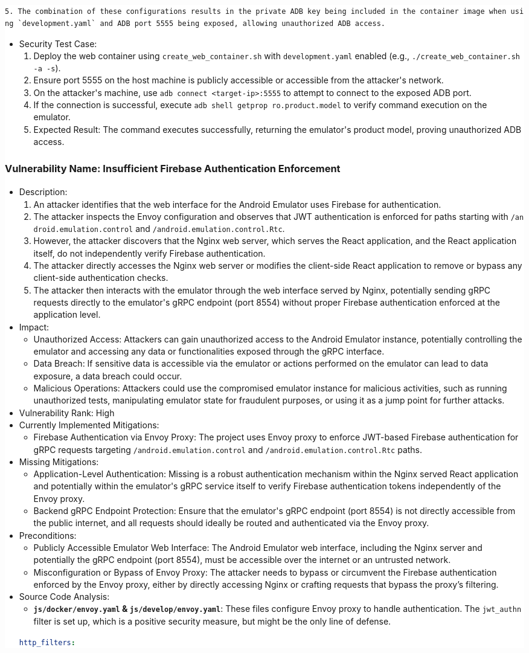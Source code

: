     5. The combination of these configurations results in the private ADB key being included in the container image when using `development.yaml` and ADB port 5555 being exposed, allowing unauthorized ADB access.
* Security Test Case:
    1. Deploy the web container using `create_web_container.sh` with `development.yaml` enabled (e.g., `./create_web_container.sh -a -s`).
    2. Ensure port 5555 on the host machine is publicly accessible or accessible from the attacker's network.
    3. On the attacker's machine, use `adb connect <target-ip>:5555` to attempt to connect to the exposed ADB port.
    4. If the connection is successful, execute `adb shell getprop ro.product.model` to verify command execution on the emulator.
    5. Expected Result: The command executes successfully, returning the emulator's product model, proving unauthorized ADB access.

### Vulnerability Name: Insufficient Firebase Authentication Enforcement
* Description:
    1. An attacker identifies that the web interface for the Android Emulator uses Firebase for authentication.
    2. The attacker inspects the Envoy configuration and observes that JWT authentication is enforced for paths starting with `/android.emulation.control` and `/android.emulation.control.Rtc`.
    3. However, the attacker discovers that the Nginx web server, which serves the React application, and the React application itself, do not independently verify Firebase authentication.
    4. The attacker directly accesses the Nginx web server or modifies the client-side React application to remove or bypass any client-side authentication checks.
    5. The attacker then interacts with the emulator through the web interface served by Nginx, potentially sending gRPC requests directly to the emulator's gRPC endpoint (port 8554) without proper Firebase authentication enforced at the application level.
* Impact:
    - Unauthorized Access: Attackers can gain unauthorized access to the Android Emulator instance, potentially controlling the emulator and accessing any data or functionalities exposed through the gRPC interface.
    - Data Breach: If sensitive data is accessible via the emulator or actions performed on the emulator can lead to data exposure, a data breach could occur.
    - Malicious Operations: Attackers could use the compromised emulator instance for malicious activities, such as running unauthorized tests, manipulating emulator state for fraudulent purposes, or using it as a jump point for further attacks.
* Vulnerability Rank: High
* Currently Implemented Mitigations:
    - Firebase Authentication via Envoy Proxy: The project uses Envoy proxy to enforce JWT-based Firebase authentication for gRPC requests targeting `/android.emulation.control` and `/android.emulation.control.Rtc` paths.
* Missing Mitigations:
    - Application-Level Authentication: Missing is a robust authentication mechanism within the Nginx served React application and potentially within the emulator's gRPC service itself to verify Firebase authentication tokens independently of the Envoy proxy.
    - Backend gRPC Endpoint Protection: Ensure that the emulator's gRPC endpoint (port 8554) is not directly accessible from the public internet, and all requests should ideally be routed and authenticated via the Envoy proxy.
* Preconditions:
    - Publicly Accessible Emulator Web Interface: The Android Emulator web interface, including the Nginx server and potentially the gRPC endpoint (port 8554), must be accessible over the internet or an untrusted network.
    - Misconfiguration or Bypass of Envoy Proxy: The attacker needs to bypass or circumvent the Firebase authentication enforced by the Envoy proxy, either by directly accessing Nginx or crafting requests that bypass the proxy’s filtering.
* Source Code Analysis:
    - **`js/docker/envoy.yaml` & `js/develop/envoy.yaml`**: These files configure Envoy proxy to handle authentication. The `jwt_authn` filter is set up, which is a positive security measure, but might be the only line of defense.
    ```yaml
    http_filters: